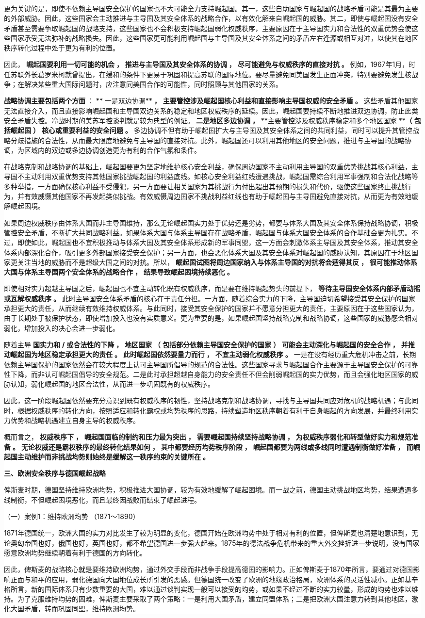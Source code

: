 更为关键的是，即使不依赖主导国安全保护的国家也不大可能全力支持崛起国。其一，这些自助国家与崛起国的战略矛盾可能是其最为主要的外部威胁。因此，这些国家会主动推进与主导国及其安全体系的战略合作，以有效化解来自崛起国的威胁。其二，即使与崛起国没有安全矛盾甚至需要争取崛起国的战略支持，这些国家也不会积极支持崛起国弱化权威秩序，主要原因在于主导国实力和合法性的双重优势会使这些国家承受无法弥补的战略损失。因此，这些国家更可能利用崛起国与主导国及其安全体系之间的矛盾左右逢源或相互对冲，以使其在地区秩序转化过程中处于更为有利的位置。

因此， **崛起国要利用一切可能的机会** **，** **推进与主导国及其安全体系的协调** **，** **尽可能避免与权威秩序的直接对抗**
**。**
例如，1967年1月，时任苏联外长葛罗米柯就曾提出，在缓和的条件下更易于巩固和提高苏联的国际地位。要尽量避免同美国发生正面冲突，特别要避免发生核战争；在解决某些重大国际问题时，应注意同美国合作的可能性，同时照顾与其他国家的关系。

 **战略协调主要包括两个方面** ： ** 一是双边协调** **，** **主要管控涉及崛起国核心利益和直接影响主导国权威的安全矛盾** **。**
这些矛盾其他国家无法直接介入，而且直接影响崛起国和主导国双边关系的稳定和地区权威秩序的延续。因此，崛起国要持续不断地推进双边协调，防止此类安全矛盾失控。冷战时期的美苏军控谈判就是较为典型的例证。
**二是地区多边协调** **，** **主要管控涉及权威秩序稳定和多个地区国家 ****（** **包括崛起国** **）**
**核心或重要利益的安全问题** **。**
多边协调不但有助于崛起国扩大与主导国及其安全体系之间的共同利益，同时可以提升其管控战略分歧措施的合法性，从而最大限度地避免与主导国的直接对抗。此外，崛起国还可以利用其他地区的安全问题，推进与主导国的战略协调，为区域内的双边或多边协调创造更为有利的合作气氛和条件。

在战略克制和战略协调的基础上，崛起国要更为坚定地维护核心安全利益，确保周边国家不主动利用主导国的双重优势挑战其核心利益，主导国不主动利用双重优势支持其他国家挑战崛起国的利益底线。如核心安全利益红线遭遇挑战，崛起国需综合利用军事强制和合法化战略等多种举措，一方面确保核心利益不受侵犯，另一方面要让相关国家为其挑战行为付出超出其预期的损失和代价，驱使这些国家终止挑战行为，并有效威慑其他国家不再发起类似挑战。有效威慑周边国家不挑战利益红线也有助于崛起国与主导国避免直接对抗，从而更为有效地缓解崛起困境。

如果周边权威秩序由体系大国而非主导国维持，那么无论崛起国实力处于优势还是劣势，都要与体系大国及其安全体系保持战略协调，积极管控安全矛盾，不断扩大共同战略利益。如果体系大国与体系主导国存在战略矛盾，崛起国与体系大国安全体系的合作基础会更为扎实。不过，即使如此，崛起国也不宜积极推动与体系大国及其安全体系形成新的军事同盟，这一方面会刺激体系主导国及其安全体系，推动其安全体系内部深化合作，吸引更多外部国家接受安全保护；另一方面，也会恶化体系大国及其安全体系对崛起国的威胁认知，其原因在于地区国家更关注当地的威胁而不是超级大国之间的对抗。所以，
**崛起国试图将周边国家纳入与体系主导国的对抗将会适得其反** **，** **很可能推动体系大国与体系主导国两个安全体系的战略合作** **，**
**结果导致崛起困境持续恶化** **。**

即使相对实力超越主导国之后，崛起国也不宜主动转化既有权威秩序，而是要在维持崛起势头的前提下， **等待主导国安全体系内部矛盾动摇或瓦解权威秩序**
**。**
此时主导国安全体系矛盾的核心在于责任分担。一方面，随着综合实力的下降，主导国迫切希望接受其安全保护的国家承担更大的责任，从而继续有效维持权威体系。与此同时，接受其安全保护的国家并不愿意分担更大的责任，主要原因在于这些国家认为，由于长期处于被保护状态，即使增加投入也没有实质意义。更为重要的是，如果崛起国坚持战略克制和战略协调，这些国家的威胁感会相对弱化，增加投入的决心会进一步弱化。

随着主导 **国实力和** **/** **或合法性的下降** **，** **地区国家** **（** **包括部分依赖主导国安全保护的国家**
**）** **可能会主动深化与崛起国的安全合作** **，** **并推动崛起国为地区稳定承担更大的责任** **。** **此时崛起国依然要量力而行**
**，** **不宜主动弱化权威秩序** **。**
一是在没有经历重大危机冲击之前，长期依赖主导国保护的国家依然会在较大程度上认可主导国所倡导的规范的合法性。这些国家寻求与崛起国合作主要源于主导国安全保护的可靠性下降，而非认可崛起国倡导的安全规范。二是此时承担超越自身能力的安全责任不但会削弱崛起国的实力优势，而且会强化地区国家的威胁认知，弱化崛起国的地区合法性，从而进一步巩固既有的权威秩序。

因此，这一阶段崛起国依然要充分意识到既有权威秩序的韧性，坚持战略克制和战略协调，寻找与主导国共同应对危机的战略机遇；与此同时，根据权威秩序的转化方向，按照适应和转化霸权或均势秩序的思路，持续塑造地区秩序朝着有利于自身崛起的方向发展，并最终利用实力优势和战略机遇建立自身主导的权威秩序。

概而言之， **权威秩序下** **，** **崛起国面临的制约和压力最为突出** **，** **需要崛起国持续坚持战略协调** **，**
**为权威秩序弱化和转型做好实力和规范准备** **。** **无论权威还是霸权秩序的最终转化结果如何** **，** **其中都要经历均势秩序阶段**
**，** **崛起国都要为两线或多线同时遭遇制衡做好准备** **，** **而崛起国主动维护而非挑战均势则始终是缓解这一秩序约束的关键所在**
**。**

  

 **三、欧洲安全秩序与德国崛起战略**  

  

俾斯麦时期，德国坚持维持欧洲均势，积极推进大国协调，较为有效地缓解了崛起困境。而一战之前，德国主动挑战地区均势，结果遭遇多线制衡，不但崛起困境恶化，而且最终因战败而结束了崛起进程。

（一）案例1：维持欧洲均势 （1871～1890）

1871年德国统一，欧洲大国的实力对比发生了较为明显的变化，德国开始在欧洲均势中处于相对有利的位置，但俾斯麦也清楚地意识到，无论奥匈帝国也好，俄国也好，英国也好，都不希望德国进一步强大起来。1875年的德法战争危机带来的重大外交挫折进一步说明，没有国家愿意欧洲均势继续朝着有利于德国的方向转化。

因此，俾斯麦的战略核心就是要维持欧洲均势，通过外交手段而非战争手段提高德国的影响力。正如俾斯麦于1870年所言，要通过对德国影响正面与和平的应用，弱化德国向大国地位成长所引发的恶感。但德国统一改变了欧洲的地缘政治格局，欧洲体系的灵活性减小。正如基辛格所言，新的国际体系只有少数重要的大国，难以通过谈判实现一般可以接受的均势，或如果不经过不断的实力较量，形成的均势也难以维持。为了克服维持均势的困难，俾斯麦主要采取了两个策略：一是利用大国矛盾，建立同盟体系；二是把欧洲大国注意力转到其他地区，激化大国矛盾，转而巩固同盟，维持欧洲均势。
